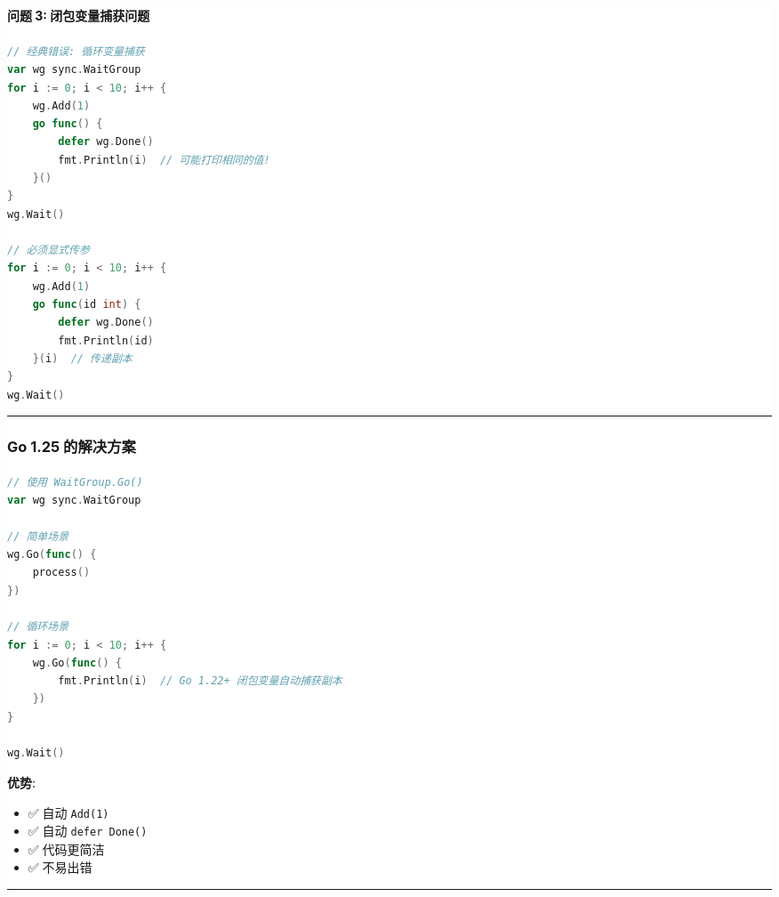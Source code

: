 
#### 问题 3: 闭包变量捕获问题

```go
// 经典错误: 循环变量捕获
var wg sync.WaitGroup
for i := 0; i < 10; i++ {
    wg.Add(1)
    go func() {
        defer wg.Done()
        fmt.Println(i)  // 可能打印相同的值!
    }()
}
wg.Wait()

// 必须显式传参
for i := 0; i < 10; i++ {
    wg.Add(1)
    go func(id int) {
        defer wg.Done()
        fmt.Println(id)
    }(i)  // 传递副本
}
wg.Wait()
```

---

### Go 1.25 的解决方案

```go
// 使用 WaitGroup.Go()
var wg sync.WaitGroup

// 简单场景
wg.Go(func() {
    process()
})

// 循环场景
for i := 0; i < 10; i++ {
    wg.Go(func() {
        fmt.Println(i)  // Go 1.22+ 闭包变量自动捕获副本
    })
}

wg.Wait()
```

**优势**:

- ✅ 自动 `Add(1)`
- ✅ 自动 `defer Done()`
- ✅ 代码更简洁
- ✅ 不易出错

---